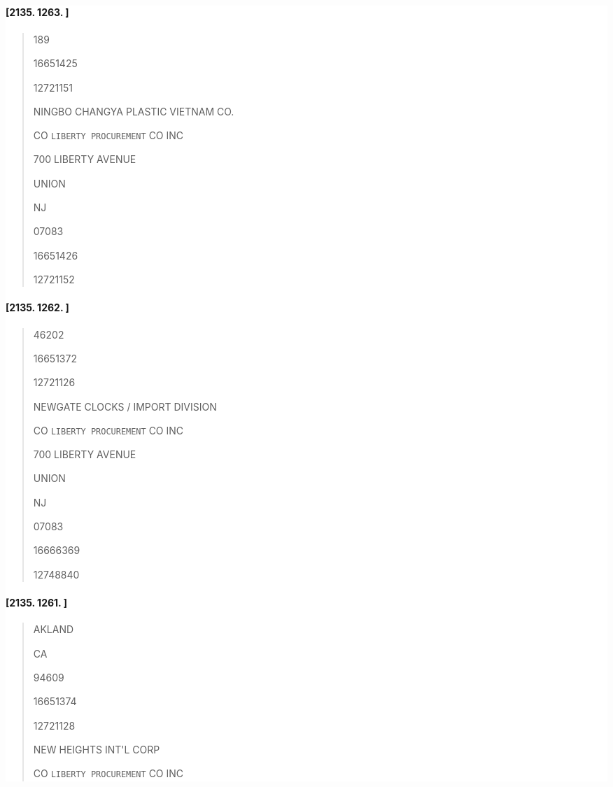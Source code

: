 
#### [2135. 1263. ]
> 189
> 
> 16651425
> 
> 12721151
> 
> NINGBO CHANGYA PLASTIC VIETNAM CO.
> 
> CO `LIBERTY PROCUREMENT` CO INC
> 
> 700 LIBERTY AVENUE
> 
> UNION
> 
> NJ
> 
> 07083
> 
> 16651426
> 
> 12721152
> 


#### [2135. 1262. ]
> 46202
> 
> 16651372
> 
> 12721126
> 
> NEWGATE CLOCKS / IMPORT DIVISION
> 
> CO `LIBERTY PROCUREMENT` CO INC
> 
> 700 LIBERTY AVENUE
> 
> UNION
> 
> NJ
> 
> 07083
> 
> 16666369
> 
> 12748840
> 


#### [2135. 1261. ]
> AKLAND
> 
> CA
> 
> 94609
> 
> 16651374
> 
> 12721128
> 
> NEW HEIGHTS INT'L CORP
> 
> CO `LIBERTY PROCUREMENT` CO INC